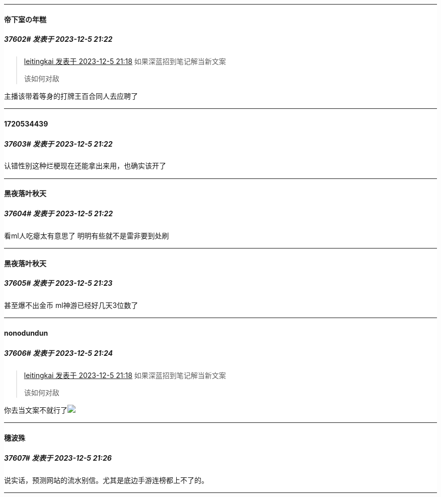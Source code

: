 *****

####  帝下室の年糕  
##### 37602#       发表于 2023-12-5 21:22

<blockquote><a href="httphttps://bbs.saraba1st.com/2b/forum.php?mod=redirect&amp;goto=findpost&amp;pid=63234931&amp;ptid=2157296" target="_blank">leitingkai 发表于 2023-12-5 21:18</a>
如果深蓝招到笔记解当新文案

该如何对敌</blockquote>
主播该带着等身的打牌王百合同人去应聘了

*****

####  1720534439  
##### 37603#       发表于 2023-12-5 21:22

认错性别这种烂梗现在还能拿出来用，也确实该开了

*****

####  黑夜落叶秋天  
##### 37604#       发表于 2023-12-5 21:22

看ml人吃瘪太有意思了 明明有些就不是雷非要到处刷


*****

####  黑夜落叶秋天  
##### 37605#       发表于 2023-12-5 21:23

甚至爆不出金币 ml神游已经好几天3位数了

*****

####  nonodundun  
##### 37606#       发表于 2023-12-5 21:24

<blockquote><a href="httphttps://bbs.saraba1st.com/2b/forum.php?mod=redirect&amp;goto=findpost&amp;pid=63234931&amp;ptid=2157296" target="_blank">leitingkai 发表于 2023-12-5 21:18</a>
如果深蓝招到笔记解当新文案

该如何对敌</blockquote>
你去当文案不就行了<img src="https://static.saraba1st.com/image/smiley/face2017/067.png" referrerpolicy="no-referrer">

*****

####  穗波殊  
##### 37607#       发表于 2023-12-5 21:26

说实话，预测网站的流水别信。尤其是底边手游连榜都上不了的。

*****
